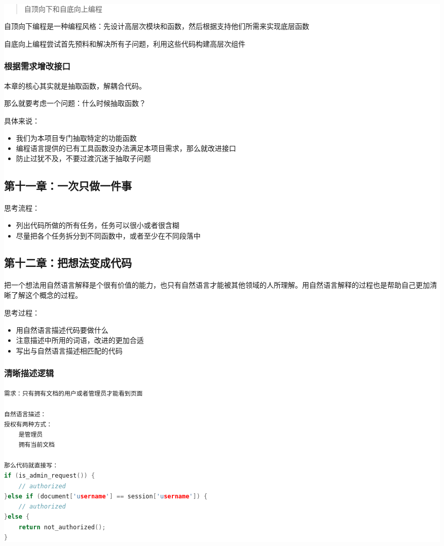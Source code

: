 > 自顶向下和自底向上编程

自顶向下编程是一种编程风格：先设计高层次模块和函数，然后根据支持他们所需来实现底层函数

自底向上编程尝试首先预料和解决所有子问题，利用这些代码构建高层次组件

### 根据需求增改接口

本章的核心其实就是抽取函数，解耦合代码。

那么就要考虑一个问题：什么时候抽取函数？

具体来说：

- 我们为本项目专门抽取特定的功能函数
- 编程语言提供的已有工具函数没办法满足本项目需求，那么就改进接口
- 防止过犹不及，不要过渡沉迷于抽取子问题

## 第十一章：一次只做一件事

思考流程：

- 列出代码所做的所有任务，任务可以很小或者很含糊
- 尽量把各个任务拆分到不同函数中，或者至少在不同段落中

## 第十二章：把想法变成代码

把一个想法用自然语言解释是个很有价值的能力，也只有自然语言才能被其他领域的人所理解。用自然语言解释的过程也是帮助自己更加清晰了解这个概念的过程。

思考过程：

- 用自然语言描述代码要做什么
- 注意描述中所用的词语，改进的更加合适
- 写出与自然语言描述相匹配的代码

### 清晰描述逻辑

```cpp
需求：只有拥有文档的用户或者管理员才能看到页面

自然语言描述：
授权有两种方式：
	是管理员
	拥有当前文档

那么代码就直接写：
if (is_admin_request()) {
	// authorized
}else if (document['username'] == session['username']) {
	// authorized
}else {
	return not_authorized();
}
```
